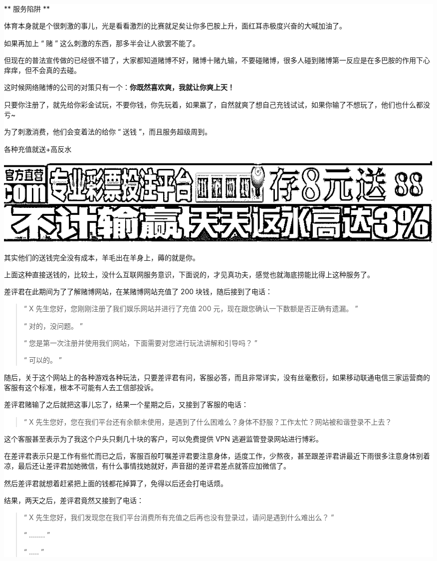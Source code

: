 ** 服务陷阱 **

体育本身就是个很刺激的事儿，光是看看激烈的比赛就足矣让你多巴胺上升，面红耳赤极度兴奋的大喊加油了。

如果再加上 “ 赌 ” 这么刺激的东西，那多半会让人欲罢不能了。

但现在的普法宣传做的已经很不错了，大家都知道赌博不好，赌博十赌九输，不要碰赌博，很多人碰到赌博第一反应是在多巴胺的作用下心痒痒，但不会真的去碰。

这时候网络赌博的公司的对策只有一个：**你既然喜欢爽，我就让你爽上天！**

只要你注册了，就先给你彩金试玩，不要你钱，你先玩着，如果赢了，自然就爽了想自己充钱试试，如果你输了不想玩了，他们也什么都没亏~

为了刺激消费，他们会变着法的给你 “ 送钱 ”，而且服务超级周到。

各种充值就送+高反水

![](img/c4eab74643d3be169fd427bd2c8bde4c.jpg)

其实他们的送钱完全没有成本，羊毛出在羊身上，薅的就是你。

上面这种直接送钱的，比较土，没什么互联网服务意识，下面说的，才见真功夫，感觉也就海底捞能比得上这种服务了。

差评君在此期间为了了解赌博网站，在某赌博网站充值了 200 块钱，随后接到了电话：

> “ X 先生您好，您刚刚注册了我们娱乐网站并进行了充值 200 元，现在跟您确认一下数额是否正确有遗漏。 ”
> 
> “ 对的，没问题。 ”
> 
> “ 您是第一次注册并使用我们网站，下面需要对您进行玩法讲解和引导吗？ ”
> 
> “ 可以的。 ”

随后，关于这个网站上的各种游戏各种玩法，只要差评君有问，客服必答，而且非常详实，没有丝毫敷衍，如果移动联通电信三家运营商的客服有这个标准，根本不可能有人去工信部投诉。

差评君赌输了之后就把这事儿忘了，结果一个星期之后，又接到了客服的电话：

> “ X 先生您好，您在我们平台还有余额未使用，是遇到了什么困难么？身体不舒服？工作太忙？网站被和谐登录不上去？

这个客服甚至表示为了我这个户头只剩几十块的客户，可以免费提供 VPN 逃避监管登录网站进行博彩。

在差评君表示只是工作有些忙而已之后，客服百般叮嘱差评君要注意身体，适度工作，少熬夜，甚至跟差评君讲最近下雨很多注意身体别着凉，最后还让差评君加她微信，有什么事情找她就好，声音甜的差评君差点就答应加微信了。

然后差评君就想着赶紧把上面的钱都花掉算了，免得以后还会打电话烦。

结果，两天之后，差评君竟然又接到了电话：

> “ X 先生您好，我们发现您在我们平台消费所有充值之后再也没有登录过，请问是遇到什么难出么？ ”
> 
> “ ........ ”
> 
> “ ..... ”
